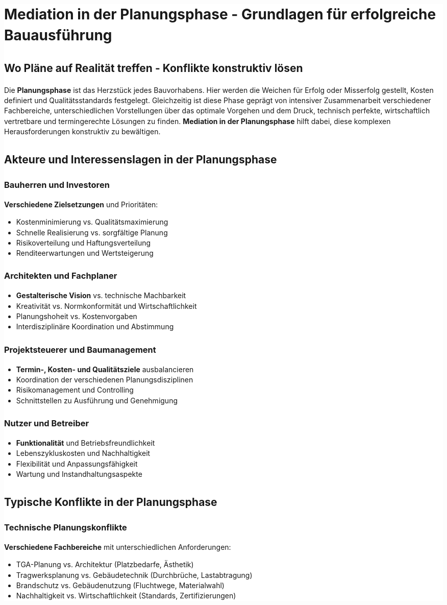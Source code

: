 # Mediation in der Planungsphase - Grundlagen für erfolgreiche Bauausführung

## Wo Pläne auf Realität treffen - Konflikte konstruktiv lösen

Die **Planungsphase** ist das Herzstück jedes Bauvorhabens. Hier werden die Weichen für Erfolg oder Misserfolg gestellt, Kosten definiert und Qualitätsstandards festgelegt. Gleichzeitig ist diese Phase geprägt von intensiver Zusammenarbeit verschiedener Fachbereiche, unterschiedlichen Vorstellungen über das optimale Vorgehen und dem Druck, technisch perfekte, wirtschaftlich vertretbare und termingerechte Lösungen zu finden. **Mediation in der Planungsphase** hilft dabei, diese komplexen Herausforderungen konstruktiv zu bewältigen.

## Akteure und Interessenslagen in der Planungsphase

### Bauherren und Investoren
**Verschiedene Zielsetzungen** und Prioritäten:
- Kostenminimierung vs. Qualitätsmaximierung
- Schnelle Realisierung vs. sorgfältige Planung
- Risikoverteilung und Haftungsverteilung
- Renditeerwartungen und Wertsteigerung

### Architekten und Fachplaner
- **Gestalterische Vision** vs. technische Machbarkeit
- Kreativität vs. Normkonformität und Wirtschaftlichkeit
- Planungshoheit vs. Kostenvorgaben
- Interdisziplinäre Koordination und Abstimmung

### Projektsteuerer und Baumanagement
- **Termin-, Kosten- und Qualitätsziele** ausbalancieren
- Koordination der verschiedenen Planungsdisziplinen
- Risikomanagement und Controlling
- Schnittstellen zu Ausführung und Genehmigung

### Nutzer und Betreiber
- **Funktionalität** und Betriebsfreundlichkeit
- Lebenszykluskosten und Nachhaltigkeit
- Flexibilität und Anpassungsfähigkeit
- Wartung und Instandhaltungsaspekte

## Typische Konflikte in der Planungsphase

### Technische Planungskonflikte
**Verschiedene Fachbereiche** mit unterschiedlichen Anforderungen:
- TGA-Planung vs. Architektur (Platzbedarfe, Ästhetik)
- Tragwerksplanung vs. Gebäudetechnik (Durchbrüche, Lastabtragung)
- Brandschutz vs. Gebäudenutzung (Fluchtwege, Materialwahl)
- Nachhaltigkeit vs. Wirtschaftlichkeit (Standards, Zertifizierungen)
